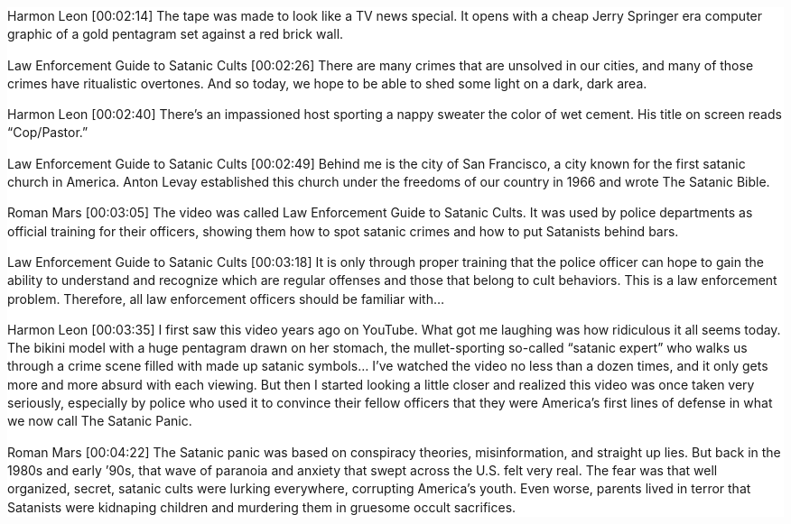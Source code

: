 
Harmon Leon 
[00:02:14] 
The tape was made to look like a TV news special. It opens with a cheap Jerry Springer era computer graphic of a gold pentagram set against a red brick wall. 


Law Enforcement Guide to Satanic Cults 
[00:02:26] 
There are many crimes that are unsolved in our cities, and many of those crimes have ritualistic overtones. And so today, we hope to be able to shed some light on a dark, dark area. 


Harmon Leon 
[00:02:40] 
There’s an impassioned host sporting a nappy sweater the color of wet cement. His title on screen reads “Cop/Pastor.”


Law Enforcement Guide to Satanic Cults 
[00:02:49] 
Behind me is the city of San Francisco, a city known for the first satanic church in America. Anton Levay established this church under the freedoms of our country in 1966 and wrote The Satanic Bible. 


Roman Mars 
[00:03:05] 
The video was called Law Enforcement Guide to Satanic Cults. It was used by police departments as official training for their officers, showing them how to spot satanic crimes and how to put Satanists behind bars. 


Law Enforcement Guide to Satanic Cults 
[00:03:18] 
It is only through proper training that the police officer can hope to gain the ability to understand and recognize which are regular offenses and those that belong to cult behaviors. This is a law enforcement problem. Therefore, all law enforcement officers should be familiar with…


Harmon Leon 
[00:03:35] 
I first saw this video years ago on YouTube. What got me laughing was how ridiculous it all seems today. The bikini model with a huge pentagram drawn on her stomach, the mullet-sporting so-called “satanic expert” who walks us through a crime scene filled with made up satanic symbols… I’ve watched the video no less than a dozen times, and it only gets more and more absurd with each viewing. But then I started looking a little closer and realized this video was once taken very seriously, especially by police who used it to convince their fellow officers that they were America’s first lines of defense in what we now call The Satanic Panic. 


Roman Mars 
[00:04:22] 
The Satanic panic was based on conspiracy theories, misinformation, and straight up lies. But back in the 1980s and early ’90s, that wave of paranoia and anxiety that swept across the U.S. felt very real. The fear was that well organized, secret, satanic cults were lurking everywhere, corrupting America’s youth. Even worse, parents lived in terror that Satanists were kidnaping children and murdering them in gruesome occult sacrifices. 
